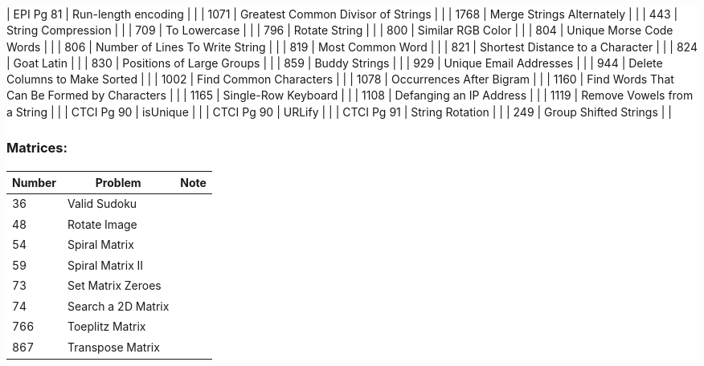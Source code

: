 | EPI Pg 81 | Run-length encoding                         |                               |
| 1071   | Greatest Common Divisor of Strings           |                               |
| 1768   | Merge Strings Alternately                    |                               |
| 443    | String Compression                           |                               |
| 709    | To Lowercase                                 |                               |
| 796    | Rotate String                                |                               |
| 800    | Similar RGB Color                            |                               |
| 804    | Unique Morse Code Words                      |                               |
| 806    | Number of Lines To Write String              |                               |
| 819    | Most Common Word                             |                               |
| 821    | Shortest Distance to a Character             |                               |
| 824    | Goat Latin                                   |                               |
| 830    | Positions of Large Groups                    |                               |
| 859    | Buddy Strings                                |                               |
| 929    | Unique Email Addresses                       |                               |
| 944    | Delete Columns to Make Sorted                |                               |
| 1002   | Find Common Characters                       |                               |
| 1078   | Occurrences After Bigram                     |                               |
| 1160   | Find Words That Can Be Formed by Characters  |                               |
| 1165   | Single-Row Keyboard                          |                               |
| 1108   | Defanging an IP Address                      |                               |
| 1119   | Remove Vowels from a String                  |                               |
| CTCI Pg 90 | isUnique                                  |                               |
| CTCI Pg 90 | URLify                                      |                               |
| CTCI Pg 91 | String Rotation                             |                               |
| 249    | Group Shifted Strings                        |                               |
<br/>

### Matrices:
| Number | Problem                        | Note                           |
|--------|--------------------------------|--------------------------------|
| 36     | Valid Sudoku                   |                                |
| 48     | Rotate Image                   |                                |
| 54     | Spiral Matrix                  |                                |
| 59     | Spiral Matrix II               |                                |
| 73     | Set Matrix Zeroes              |                                |
| 74     | Search a 2D Matrix             |                                |
| 766    | Toeplitz Matrix                |                                |
| 867    | Transpose Matrix               |                                |